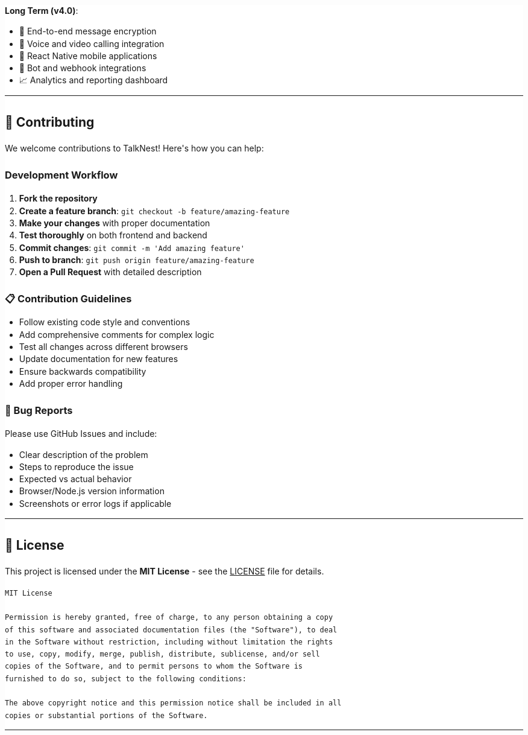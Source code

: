 **Long Term (v4.0)**:
- 🔐 End-to-end message encryption
- 🎥 Voice and video calling integration
- 📱 React Native mobile applications
- 🤖 Bot and webhook integrations
- 📈 Analytics and reporting dashboard

---

## 🤝 Contributing

We welcome contributions to TalkNest! Here's how you can help:

### Development Workflow

1. **Fork the repository**
2. **Create a feature branch**: `git checkout -b feature/amazing-feature`
3. **Make your changes** with proper documentation
4. **Test thoroughly** on both frontend and backend
5. **Commit changes**: `git commit -m 'Add amazing feature'`
6. **Push to branch**: `git push origin feature/amazing-feature`
7. **Open a Pull Request** with detailed description

### 📋 Contribution Guidelines

- Follow existing code style and conventions
- Add comprehensive comments for complex logic
- Test all changes across different browsers
- Update documentation for new features
- Ensure backwards compatibility
- Add proper error handling

### 🐛 Bug Reports

Please use GitHub Issues and include:
- Clear description of the problem
- Steps to reproduce the issue
- Expected vs actual behavior
- Browser/Node.js version information
- Screenshots or error logs if applicable

---

## 📄 License

This project is licensed under the **MIT License** - see the [LICENSE](LICENSE) file for details.

```
MIT License

Permission is hereby granted, free of charge, to any person obtaining a copy
of this software and associated documentation files (the "Software"), to deal
in the Software without restriction, including without limitation the rights
to use, copy, modify, merge, publish, distribute, sublicense, and/or sell
copies of the Software, and to permit persons to whom the Software is
furnished to do so, subject to the following conditions:

The above copyright notice and this permission notice shall be included in all
copies or substantial portions of the Software.
```

---